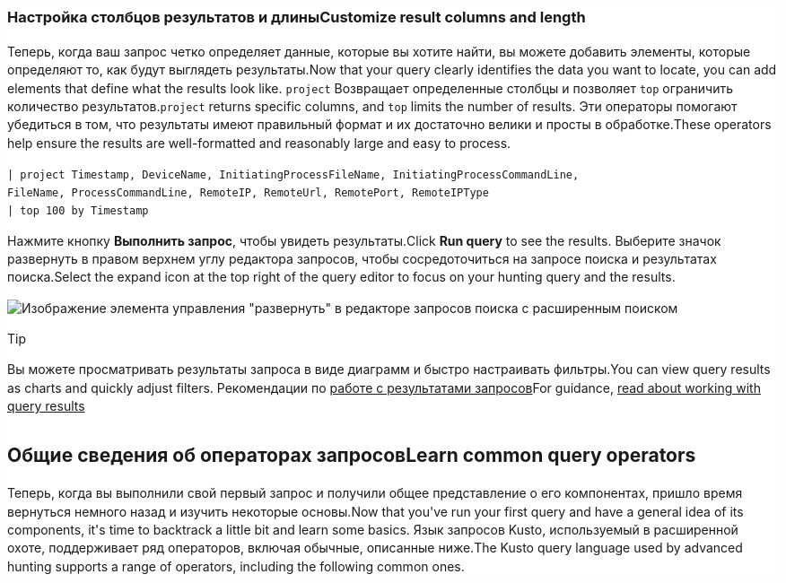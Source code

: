 ### <a name="customize-result-columns-and-length"></a><span data-ttu-id="8e54e-127">Настройка столбцов результатов и длины</span><span class="sxs-lookup"><span data-stu-id="8e54e-127">Customize result columns and length</span></span> 
<span data-ttu-id="8e54e-128">Теперь, когда ваш запрос четко определяет данные, которые вы хотите найти, вы можете добавить элементы, которые определяют то, как будут выглядеть результаты.</span><span class="sxs-lookup"><span data-stu-id="8e54e-128">Now that your query clearly identifies the data you want to locate, you can add elements that define what the results look like.</span></span> <span data-ttu-id="8e54e-129">`project` Возвращает определенные столбцы и позволяет `top` ограничить количество результатов.</span><span class="sxs-lookup"><span data-stu-id="8e54e-129">`project` returns specific columns, and `top` limits the number of results.</span></span> <span data-ttu-id="8e54e-130">Эти операторы помогают убедиться в том, что результаты имеют правильный формат и их достаточно велики и просты в обработке.</span><span class="sxs-lookup"><span data-stu-id="8e54e-130">These operators help ensure the results are well-formatted and reasonably large and easy to process.</span></span>

```kusto
| project Timestamp, DeviceName, InitiatingProcessFileName, InitiatingProcessCommandLine, 
FileName, ProcessCommandLine, RemoteIP, RemoteUrl, RemotePort, RemoteIPType
| top 100 by Timestamp
```

<span data-ttu-id="8e54e-131">Нажмите кнопку **Выполнить запрос**, чтобы увидеть результаты.</span><span class="sxs-lookup"><span data-stu-id="8e54e-131">Click **Run query** to see the results.</span></span> <span data-ttu-id="8e54e-132">Выберите значок развернуть в правом верхнем углу редактора запросов, чтобы сосредоточиться на запросе поиска и результатах поиска.</span><span class="sxs-lookup"><span data-stu-id="8e54e-132">Select the expand icon at the top right of the query editor to focus on your hunting query and the results.</span></span> 

![Изображение элемента управления "развернуть" в редакторе запросов поиска с расширенным поиском](../../media/advanced-hunting-expand.png)

>[!TIP]
><span data-ttu-id="8e54e-134">Вы можете просматривать результаты запроса в виде диаграмм и быстро настраивать фильтры.</span><span class="sxs-lookup"><span data-stu-id="8e54e-134">You can view query results as charts and quickly adjust filters.</span></span> <span data-ttu-id="8e54e-135">Рекомендации по [работе с результатами запросов](advanced-hunting-query-results.md)</span><span class="sxs-lookup"><span data-stu-id="8e54e-135">For guidance, [read about working with query results](advanced-hunting-query-results.md)</span></span>

## <a name="learn-common-query-operators"></a><span data-ttu-id="8e54e-136">Общие сведения об операторах запросов</span><span class="sxs-lookup"><span data-stu-id="8e54e-136">Learn common query operators</span></span>

<span data-ttu-id="8e54e-137">Теперь, когда вы выполнили свой первый запрос и получили общее представление о его компонентах, пришло время вернуться немного назад и изучить некоторые основы.</span><span class="sxs-lookup"><span data-stu-id="8e54e-137">Now that you've run your first query and have a general idea of its components, it's time to backtrack a little bit and learn some basics.</span></span> <span data-ttu-id="8e54e-138">Язык запросов Kusto, используемый в расширенной охоте, поддерживает ряд операторов, включая обычные, описанные ниже.</span><span class="sxs-lookup"><span data-stu-id="8e54e-138">The Kusto query language used by advanced hunting supports a range of operators, including the following common ones.</span></span>
